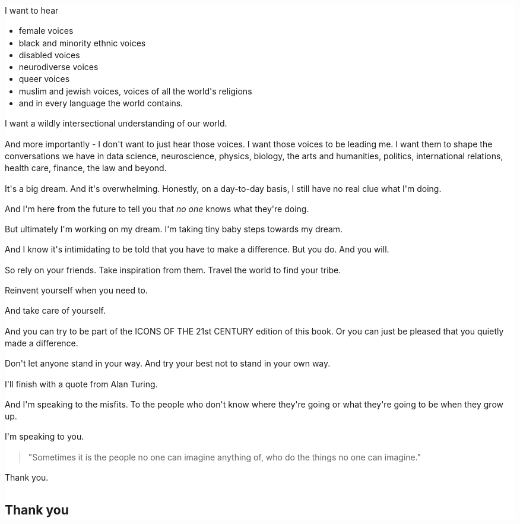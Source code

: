 I want to hear

* female voices
* black and minority ethnic voices
* disabled voices
* neurodiverse voices
* queer voices
* muslim and jewish voices, voices of all the world's religions
* and in every language the world contains.

I want a wildly intersectional understanding of our world.

And more importantly - I don't want to just hear those voices.
I want those voices to be leading me.
I want them to shape the conversations we have in data science, neuroscience, physics, biology, the arts and humanities, politics, international relations, health care, finance, the law and beyond.

It's a big dream.
And it's overwhelming.
Honestly, on a day-to-day basis, I still have no real clue what I'm doing.

And I'm here from the future to tell you that *no one* knows what they're doing.

But ultimately I'm working on my dream.
I'm taking tiny baby steps towards my dream.

And I know it's intimidating to be told that you have to make a difference.
But you do.
And you will.

So rely on your friends.
Take inspiration from them.
Travel the world to find your tribe.

Reinvent yourself when you need to.

And take care of yourself.

And you can try to be part of the ICONS OF THE 21st CENTURY edition of this book.
Or you can just be pleased that you quietly made a difference.

Don't let anyone stand in your way.
And try your best not to stand in your own way.

I'll finish with a quote from Alan Turing.

And I'm speaking to the misfits.
To the people who don't know where they're going or what they're going to be when they grow up.

I'm speaking to you.

> "Sometimes it is the people no one can imagine anything of, who do the things no one can imagine."

Thank you.

## Thank you

<figure class="half">